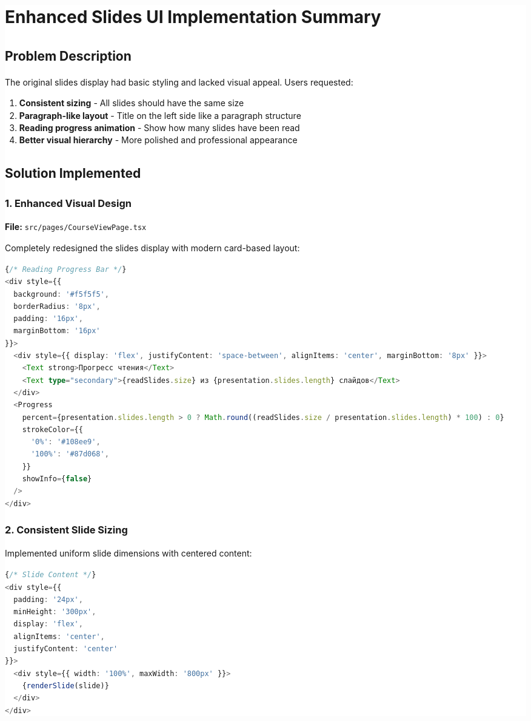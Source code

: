 # Enhanced Slides UI Implementation Summary

## Problem Description
The original slides display had basic styling and lacked visual appeal. Users requested:
1. **Consistent sizing** - All slides should have the same size
2. **Paragraph-like layout** - Title on the left side like a paragraph structure
3. **Reading progress animation** - Show how many slides have been read
4. **Better visual hierarchy** - More polished and professional appearance

## Solution Implemented

### 1. Enhanced Visual Design
**File:** `src/pages/CourseViewPage.tsx`

Completely redesigned the slides display with modern card-based layout:

```typescript
{/* Reading Progress Bar */}
<div style={{ 
  background: '#f5f5f5', 
  borderRadius: '8px', 
  padding: '16px',
  marginBottom: '16px'
}}>
  <div style={{ display: 'flex', justifyContent: 'space-between', alignItems: 'center', marginBottom: '8px' }}>
    <Text strong>Прогресс чтения</Text>
    <Text type="secondary">{readSlides.size} из {presentation.slides.length} слайдов</Text>
  </div>
  <Progress 
    percent={presentation.slides.length > 0 ? Math.round((readSlides.size / presentation.slides.length) * 100) : 0} 
    strokeColor={{
      '0%': '#108ee9',
      '100%': '#87d068',
    }}
    showInfo={false}
  />
</div>
```

### 2. Consistent Slide Sizing
Implemented uniform slide dimensions with centered content:

```typescript
{/* Slide Content */}
<div style={{ 
  padding: '24px',
  minHeight: '300px',
  display: 'flex',
  alignItems: 'center',
  justifyContent: 'center'
}}>
  <div style={{ width: '100%', maxWidth: '800px' }}>
    {renderSlide(slide)}
  </div>
</div>
```
